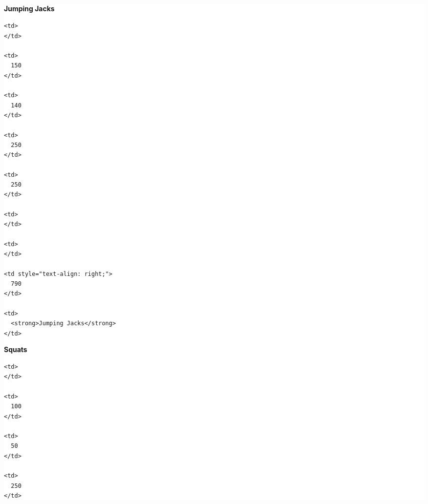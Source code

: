   <tr>
    <td>
      <strong>Jumping Jacks</strong>
    </td>
    
    <td>
    </td>
    
    <td>
      150
    </td>
    
    <td>
      140
    </td>
    
    <td>
      250
    </td>
    
    <td>
      250
    </td>
    
    <td>
    </td>
    
    <td>
    </td>
    
    <td style="text-align: right;">
      790
    </td>
    
    <td>
      <strong>Jumping Jacks</strong>
    </td>
  </tr>
  
  <tr>
    <td>
      <strong>Squats</strong>
    </td>
    
    <td>
    </td>
    
    <td>
      100
    </td>
    
    <td>
      50
    </td>
    
    <td>
      250
    </td>
    